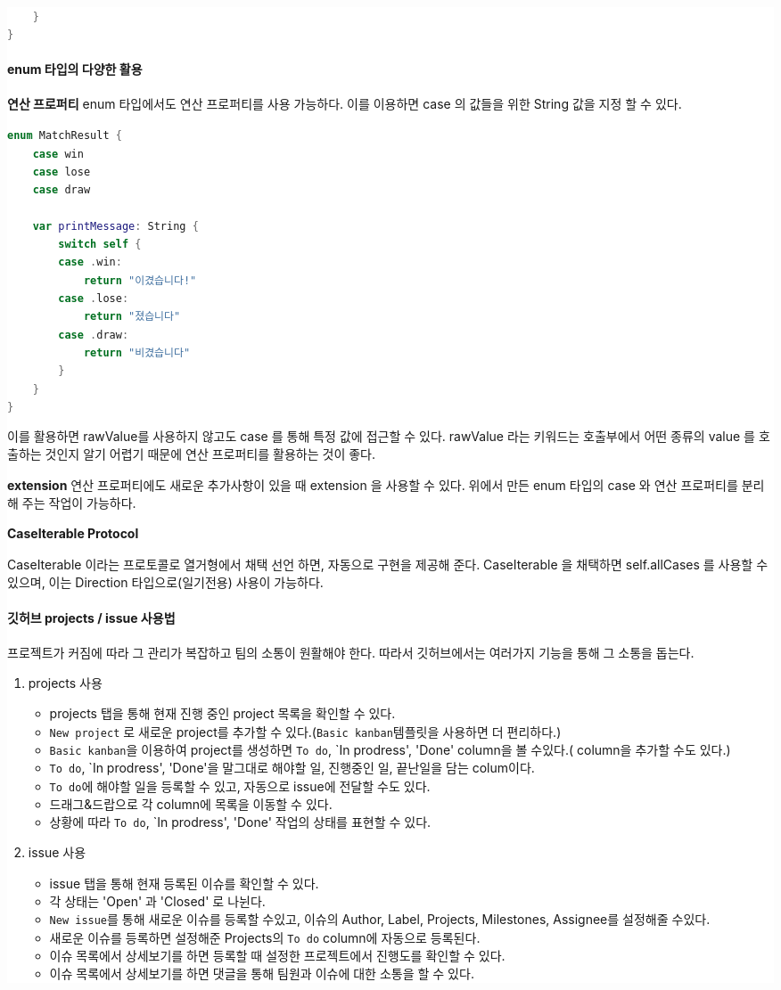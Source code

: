 ```swift
    }
}
```

#### enum 타입의 다양한 활용

**연산 프로퍼티**
enum 타입에서도 연산 프로퍼티를 사용 가능하다. 이를 이용하면 case 의 값들을 위한 String 값을 지정 할 수 있다. 
```swift
enum MatchResult {
    case win
    case lose
    case draw
    
    var printMessage: String {
        switch self {
        case .win:
            return "이겼습니다!"
        case .lose:
            return "졌습니다"
        case .draw:
            return "비겼습니다"
        }
    }
}
```
이를 활용하면 rawValue를 사용하지 않고도 case 를 통해 특정 값에 접근할 수 있다. 
rawValue 라는 키워드는 호출부에서 어떤 종류의 value 를 호출하는 것인지 알기 어렵기 때문에 연산 프로퍼티를 활용하는 것이 좋다.

**extension**
연산 프로퍼티에도 새로운 추가사항이 있을 때 extension 을 사용할 수 있다. 위에서 만든 enum 타입의 case 와 연산 프로퍼티를 분리해 주는 작업이 가능하다. 

**CaseIterable Protocol**

CaseIterable 이라는 프로토콜로 열거형에서 채택 선언 하면, 자동으로 구현을 제공해 준다. 
CaseIterable 을 채택하면 self.allCases 를 사용할 수 있으며, 이는 Direction 타입으로(일기전용) 사용이 가능하다.

#### 깃허브 projects / issue 사용법
프로젝트가 커짐에 따라 그 관리가 복잡하고 팀의 소통이 원활해야 한다. 따라서 깃허브에서는 여러가지 기능을 통해 그 소통을 돕는다. 
1. projects 사용
   - projects 탭을 통해 현재 진행 중인 project 목록을 확인할 수 있다.
   - `New project` 로 새로운 project를 추가할 수 있다.(`Basic kanban`템플릿을 사용하면 더 편리하다.)
   -  `Basic kanban`을 이용하여 project를 생성하면 `To do`, `In prodress', 'Done' column을 볼 수있다.( column을 추가할 수도 있다.)
   - `To do`, `In prodress', 'Done'을 말그대로 해야할 일, 진행중인 일, 끝난일을 담는 colum이다.
   - `To do`에 해야할 일을 등록할 수 있고, 자동으로 issue에 전달할 수도 있다.
   - 드래그&드랍으로 각 column에 목록을 이동할 수 있다.
   - 상황에 따라 `To do`, `In prodress', 'Done' 작업의 상태를 표현할 수 있다.
   
2. issue 사용
   - issue 탭을 통해 현재 등록된 이슈를 확인할 수 있다.
   - 각 상태는 'Open' 과 'Closed' 로 나뉜다.
   - `New issue`를 통해 새로운 이슈를 등록할 수있고, 이슈의 Author, Label, Projects, Milestones, Assignee를 설정해줄 수있다.
   - 새로운 이슈를 등록하면 설정해준 Projects의 `To do` column에 자동으로 등록된다.
   - 이슈 목록에서 상세보기를 하면 등록할 때 설정한 프로젝트에서 진행도를 확인할 수 있다.
   - 이슈 목록에서 상세보기를 하면 댓글을 통해 팀원과 이슈에 대한 소통을 할 수 있다.
    